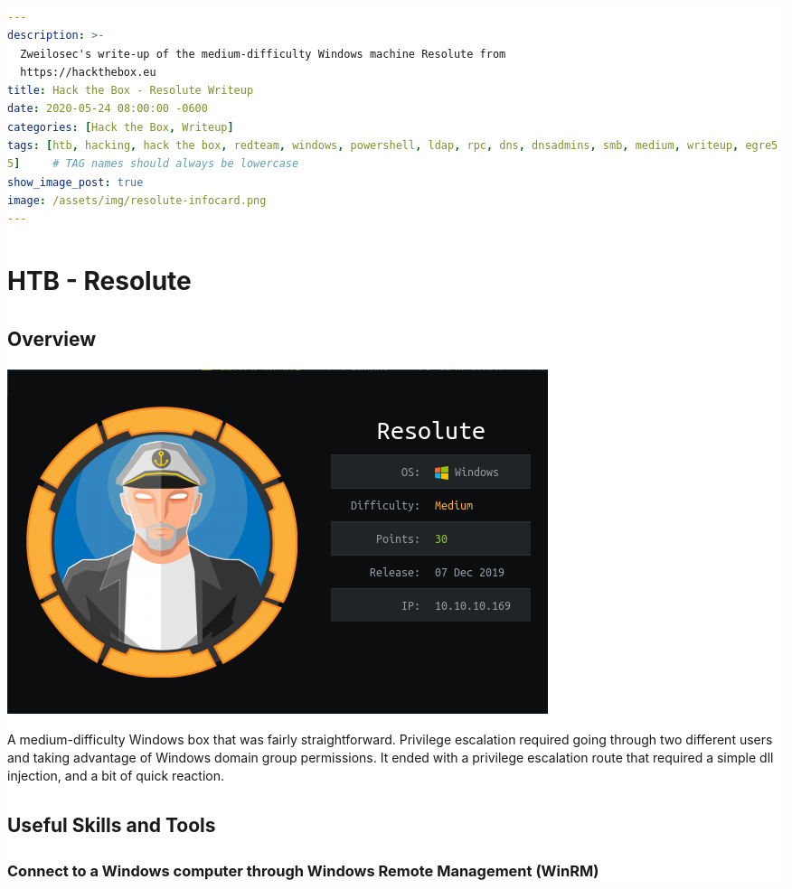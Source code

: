 ```yaml
---
description: >-
  Zweilosec's write-up of the medium-difficulty Windows machine Resolute from
  https://hackthebox.eu
title: Hack the Box - Resolute Writeup
date: 2020-05-24 08:00:00 -0600
categories: [Hack the Box, Writeup]
tags: [htb, hacking, hack the box, redteam, windows, powershell, ldap, rpc, dns, dnsadmins, smb, medium, writeup, egre55]     # TAG names should always be lowercase
show_image_post: true
image: /assets/img/resolute-infocard.png
---
```


# HTB - Resolute

## Overview

![](/assets/img/resolute-infocard.png)

A medium-difficulty Windows box that was fairly straightforward.  Privilege escalation required going through two different users and taking advantage of Windows domain group permissions.  It ended with a privilege escalation route that required a simple dll injection, and a bit of quick reaction.

## Useful Skills and Tools

### Connect to a Windows computer through Windows Remote Management \(WinRM\)
